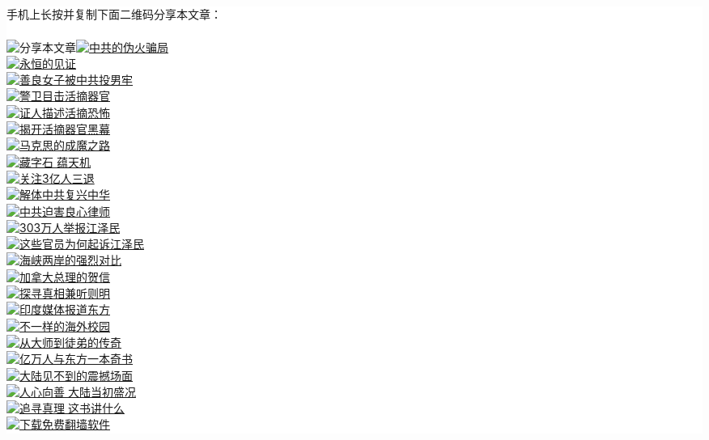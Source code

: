 ####
手机上长按并复制下面二维码分享本文章：<br><br><img src="http://d1p1.ip.zn2.us/v.php?action=qrcode&url=https://github.com/mprjd2205/djy/blob/master/gb/19/10/23/n11607872.md%231" title="分享本文章"></td><td VALIGN=TOP><a href="https://github.com/mprjd2205/djy/blob/master/gb/16/1/21/n4622075.md?dfh#1" target="_blank"><img src="https://gitlab.com/szzdlab/djy/raw/master/gb/300/wei-f1.jpg" title="中共的伪火骗局"  alt="中共的伪火骗局"></a><br><a href="https://github.com/mprjd2205/www/blob/master/README.md?dfh#9" target="_blank"><img src="https://gitlab.com/szzdlab/djy/raw/master/gb/300/yong-h.jpg" title="永恒的见证"  alt="永恒的见证"></a><br><a href="https://github.com/mprjd2205/djy/blob/master/gb/13/9/29/n3974789.md?dfh#1" target="_blank"><img src="https://gitlab.com/szzdlab/djy/raw/master/gb/300/shang-lnz.jpg" title="善良女子被中共投男牢"  alt="善良女子被中共投男牢"></a><br><a href="https://github.com/mprjd2205/djy/blob/master/gb/16/3/16/n4663449.md?dfh#1" target="_blank"><img src="https://gitlab.com/szzdlab/djy/raw/master/gb/300/huo-z3.jpg" title="警卫目击活摘器官"  alt="警卫目击活摘器官"></a><br><a href="https://github.com/mprjd2205/djy/blob/master/gb/16/8/7/n8177641.md?dfh#1" target="_blank"><img src="https://gitlab.com/szzdlab/djy/raw/master/gb/300/huo-z4.jpg" title="证人描述活摘恐怖"  alt="证人描述活摘恐怖"></a><br><a href="https://github.com/mprjd2205/djy/blob/master/gb/10/4/19/n2881569.md?dfh#1" target="_blank"><img src="https://gitlab.com/szzdlab/djy/raw/master/gb/300/huo-z1.jpg" title="揭开活摘器官黑幕"  alt="揭开活摘器官黑幕"></a><br><a href="https://github.com/mprjd2205/djy/blob/master/gb/10/11/7/n3077476.md?dfh#1" target="_blank"><img src="https://gitlab.com/szzdlab/djy/raw/master/gb/300/ma-ks.jpg" title="马克思的成魔之路"  alt="马克思的成魔之路"></a><br><a href="https://github.com/mprjd2205/djy/blob/master/gb/14/6/9/n4173977.md?dfh#1" target="_blank"><img src="https://gitlab.com/szzdlab/djy/raw/master/gb/300/chang-zs.jpg" title="藏字石 蕴天机"  alt="藏字石 蕴天机"></a><br><a href="https://github.com/mprjd2205/djy/blob/master/gb/18/5/10/n10381511.md?dfh#1" target="_blank"><img src="https://gitlab.com/szzdlab/djy/raw/master/gb/300/st1.jpg" title="关注3亿人三退"  alt="关注3亿人三退"></a><br><a href="https://github.com/mprjd2205/djy/blob/master/gb/18/3/21/n10237682.md?dfh#1" target="_blank"><img src="https://gitlab.com/szzdlab/djy/raw/master/gb/300/jie-t.jpg" title="解体中共复兴中华"  alt="解体中共复兴中华"></a><br><a href="https://github.com/mprjd2205/djy/blob/master/gb/9/2/9/n2422991.md?dfh#1" target="_blank"><img src="https://gitlab.com/szzdlab/djy/raw/master/gb/300/gao-zs.jpg" title="中共迫害良心律师"  alt="中共迫害良心律师"></a><br><a href="https://github.com/mprjd2205/djy/blob/master/gb/18/12/9/n10900044.md?dfh#1" target="_blank"><img src="https://gitlab.com/szzdlab/djy/raw/master/gb/300/sj1.jpg" title="303万人举报江泽民"  alt="303万人举报江泽民"></a><br><a href="https://github.com/mprjd2205/djy/blob/master/gb/18/8/28/n10672014.md?dfh#1" target="_blank"><img src="https://gitlab.com/szzdlab/djy/raw/master/gb/300/sj2.jpg" title="这些官员为何起诉江泽民"  alt="这些官员为何起诉江泽民"></a><br><a href="https://github.com/mprjd2205/djy/blob/master/gb/8/12/18/n2367165.md?dfh#1" target="_blank"><img src="https://gitlab.com/szzdlab/djy/raw/master/gb/300/liangan.jpg" title="海峡两岸的强烈对比"  alt="海峡两岸的强烈对比"></a><br><a href="https://github.com/mprjd2205/djy/blob/master/gb/15/5/5/n4427238.md?dfh#1" target="_blank"><img src="https://gitlab.com/szzdlab/djy/raw/master/gb/300/jia-ndzl.jpg" title="加拿大总理的贺信"  alt="加拿大总理的贺信"></a><br><a href="https://github.com/mprjd2205/djy/blob/master/gb/11/6/17/n3289382.md?dfh#1" target="_blank"><img src="https://gitlab.com/szzdlab/djy/raw/master/gb/300/xiao-wd.jpg" title="探寻真相兼听则明"  alt="探寻真相兼听则明"></a><br>
<a href="https://github.com/mprjd2205/djy/blob/master/gb/18/10/27/n10812623.md?dfh#1" target="_blank"><img src="https://gitlab.com/szzdlab/djy/raw/master/gb/300/yindu.jpg" title="印度媒体报道东方"  alt="印度媒体报道东方"></a><br><a href="https://github.com/mprjd2205/djy/blob/master/gb/18/6/9/n10469652.md?dfh#1" target="_blank"><img src="https://gitlab.com/szzdlab/djy/raw/master/gb/300/xie-j.jpg" title="不一样的海外校园"  alt="不一样的海外校园"></a><br><a href="https://github.com/mprjd2205/djy/blob/master/gb/7/4/5/n1669415.md?dfh#1" target="_blank"><img src="https://gitlab.com/szzdlab/djy/raw/master/gb/300/li-up.jpg" title="从大师到徒弟的传奇"  alt="从大师到徒弟的传奇"></a><br><a href="https://github.com/mprjd2205/djy/blob/master/gb/17/5/26/n9191512.md?dfh#1" target="_blank"><img src="https://gitlab.com/szzdlab/djy/raw/master/gb/300/zfl2.jpg" title="亿万人与东方一本奇书"  alt="亿万人与东方一本奇书"></a><br><a href="https://github.com/mprjd2205/djy/blob/master/gb/13/11/27/n4020290.md?dfh#1" target="_blank"><img src="https://gitlab.com/szzdlab/djy/raw/master/gb/300/zhen-h.jpg" title="大陆见不到的震撼场面"  alt="大陆见不到的震撼场面"></a><br><a href="https://github.com/mprjd2205/djy/blob/master/gb/15/7/17/n4482910.md?dfh#1" target="_blank"><img src="https://gitlab.com/szzdlab/djy/raw/master/gb/300/dalu-sk.jpg" title="人心向善 大陆当初盛况"  alt="人心向善 大陆当初盛况"></a><br><a href="https://github.com/mprjd2205/djy/blob/master/gb/9/10/15/n2689419.md?dfh#1" target="_blank"><img src="https://gitlab.com/szzdlab/djy/raw/master/gb/300/zfl1.jpg" title="追寻真理 这书讲什么"  alt="追寻真理 这书讲什么"></a><br><a href="https://github.com/mprjd2205/www/blob/master/README.md?dfh#1" target="_blank"><img src="https://gitlab.com/szzdlab/djy/raw/master/gb/300/fq1.jpg" title="下载免费翻墙软件"  alt="下载免费翻墙软件"></a><br></td></tr></table>
